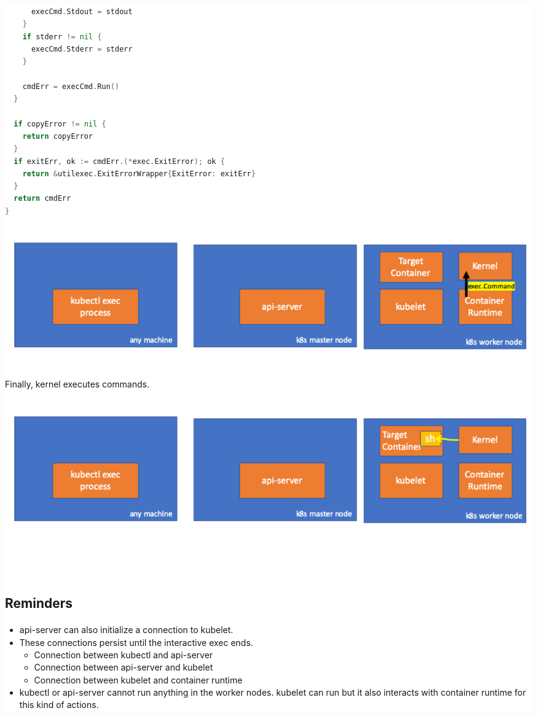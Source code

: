   ```go
        execCmd.Stdout = stdout
      }
      if stderr != nil {
        execCmd.Stderr = stderr
      }

      cmdErr = execCmd.Run()
    }

    if copyError != nil {
      return copyError
    }
    if exitErr, ok := cmdErr.(*exec.ExitError); ok {
      return &utilexec.ExitErrorWrapper{ExitError: exitErr}
    }
    return cmdErr
  }
  ```

![container-runtime-to-kernel](/img/kubectl-exec/container-runtime-to-kernel.png)

Finally, kernel executes commands.

![kernel-puts](/img/kubectl-exec/kernel-puts.png)


<br><br>

## Reminders
- api-server can also initialize a connection to kubelet.
- These connections persist until the interactive exec ends.
  - Connection between kubectl and api-server
  - Connection between api-server and kubelet
  - Connection between kubelet and container runtime
- kubectl or api-server cannot run anything in the worker nodes. kubelet can run but it also interacts with container runtime for this kind of actions.
